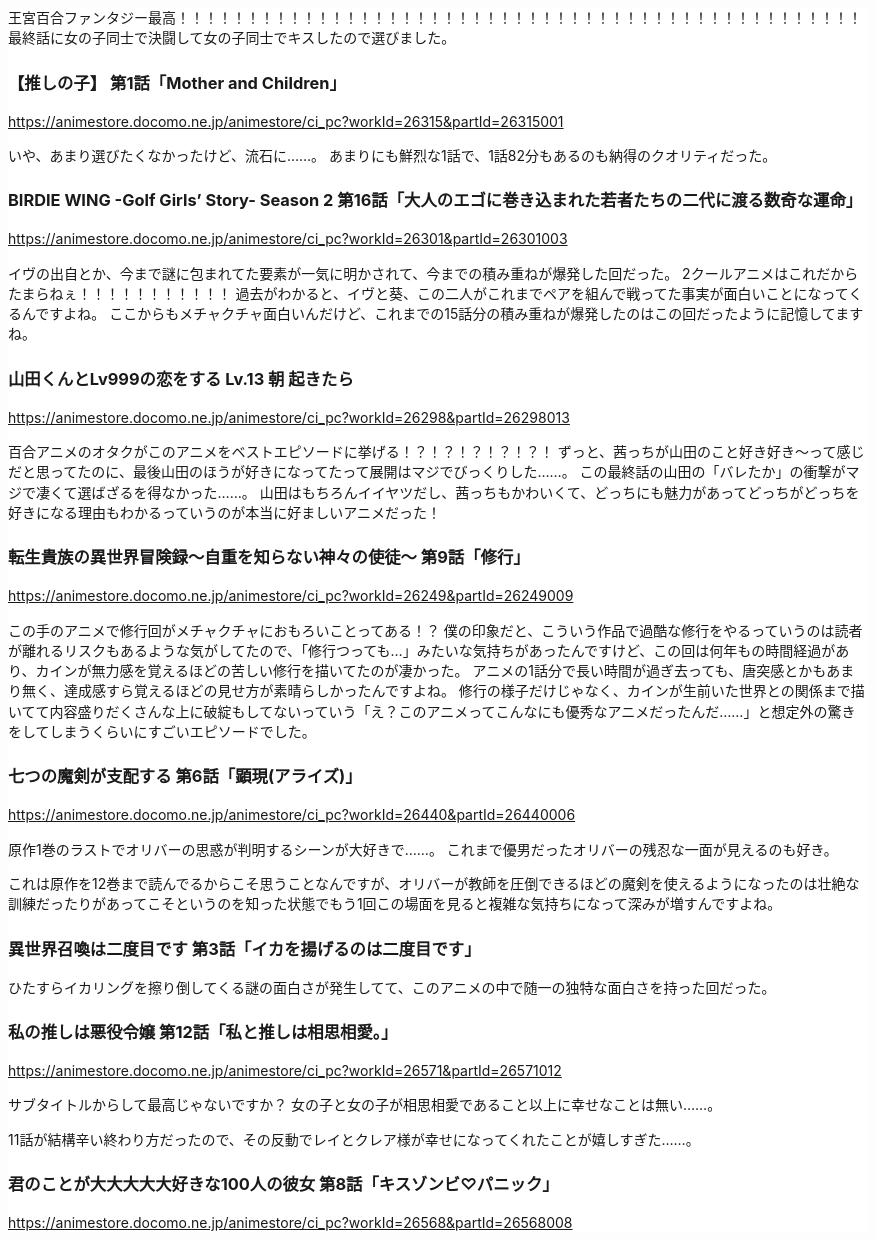 王宮百合ファンタジー最高！！！！！！！！！！！！！！！！！！！！！！！！！！！！！！！！！！！！！！！！！！！！！！！！！
最終話に女の子同士で決闘して女の子同士でキスしたので選びました。
### 【推しの子】 第1話「Mother and Children」
https://animestore.docomo.ne.jp/animestore/ci_pc?workId=26315&partId=26315001

いや、あまり選びたくなかったけど、流石に……。
あまりにも鮮烈な1話で、1話82分もあるのも納得のクオリティだった。
### BIRDIE WING -Golf Girls’ Story- Season 2 第16話「大人のエゴに巻き込まれた若者たちの二代に渡る数奇な運命」
https://animestore.docomo.ne.jp/animestore/ci_pc?workId=26301&partId=26301003

イヴの出自とか、今まで謎に包まれてた要素が一気に明かされて、今までの積み重ねが爆発した回だった。
2クールアニメはこれだからたまらねぇ！！！！！！！！！！！
過去がわかると、イヴと葵、この二人がこれまでペアを組んで戦ってた事実が面白いことになってくるんですよね。
ここからもメチャクチャ面白いんだけど、これまでの15話分の積み重ねが爆発したのはこの回だったように記憶してますね。
### 山田くんとLv999の恋をする Lv.13 朝 起きたら
https://animestore.docomo.ne.jp/animestore/ci_pc?workId=26298&partId=26298013

百合アニメのオタクがこのアニメをベストエピソードに挙げる！？！？！？！？！？！
ずっと、茜っちが山田のこと好き好き～って感じだと思ってたのに、最後山田のほうが好きになってたって展開はマジでびっくりした……。
この最終話の山田の「バレたか」の衝撃がマジで凄くて選ばざるを得なかった……。
山田はもちろんイイヤツだし、茜っちもかわいくて、どっちにも魅力があってどっちがどっちを好きになる理由もわかるっていうのが本当に好ましいアニメだった！
### 転生貴族の異世界冒険録～自重を知らない神々の使徒～ 第9話「修行」
https://animestore.docomo.ne.jp/animestore/ci_pc?workId=26249&partId=26249009

この手のアニメで修行回がメチャクチャにおもろいことってある！？
僕の印象だと、こういう作品で過酷な修行をやるっていうのは読者が離れるリスクもあるような気がしてたので、「修行つっても…」みたいな気持ちがあったんですけど、この回は何年もの時間経過があり、カインが無力感を覚えるほどの苦しい修行を描いてたのが凄かった。
アニメの1話分で長い時間が過ぎ去っても、唐突感とかもあまり無く、達成感すら覚えるほどの見せ方が素晴らしかったんですよね。
修行の様子だけじゃなく、カインが生前いた世界との関係まで描いてて内容盛りだくさんな上に破綻もしてないっていう「え？このアニメってこんなにも優秀なアニメだったんだ……」と想定外の驚きをしてしまうくらいにすごいエピソードでした。
### 七つの魔剣が支配する 第6話「顕現(アライズ)」
https://animestore.docomo.ne.jp/animestore/ci_pc?workId=26440&partId=26440006

原作1巻のラストでオリバーの思惑が判明するシーンが大好きで……。
これまで優男だったオリバーの残忍な一面が見えるのも好き。

これは原作を12巻まで読んでるからこそ思うことなんですが、オリバーが教師を圧倒できるほどの魔剣を使えるようになったのは壮絶な訓練だったりがあってこそというのを知った状態でもう1回この場面を見ると複雑な気持ちになって深みが増すんですよね。
### 異世界召喚は二度目です 第3話「イカを揚げるのは二度目です」
ひたすらイカリングを擦り倒してくる謎の面白さが発生してて、このアニメの中で随一の独特な面白さを持った回だった。
### 私の推しは悪役令嬢 第12話「私と推しは相思相愛。」
https://animestore.docomo.ne.jp/animestore/ci_pc?workId=26571&partId=26571012

サブタイトルからして最高じゃないですか？
女の子と女の子が相思相愛であること以上に幸せなことは無い……。

11話が結構辛い終わり方だったので、その反動でレイとクレア様が幸せになってくれたことが嬉しすぎた……。
### 君のことが大大大大大好きな100人の彼女 第8話「キスゾンビ♡パニック」
https://animestore.docomo.ne.jp/animestore/ci_pc?workId=26568&partId=26568008
